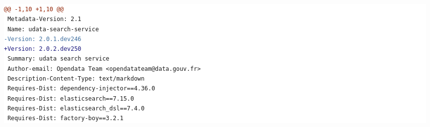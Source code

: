 ```diff
@@ -1,10 +1,10 @@
 Metadata-Version: 2.1
 Name: udata-search-service
-Version: 2.0.1.dev246
+Version: 2.0.2.dev250
 Summary: udata search service
 Author-email: Opendata Team <opendatateam@data.gouv.fr>
 Description-Content-Type: text/markdown
 Requires-Dist: dependency-injector==4.36.0
 Requires-Dist: elasticsearch==7.15.0
 Requires-Dist: elasticsearch_dsl==7.4.0
 Requires-Dist: factory-boy==3.2.1
```

